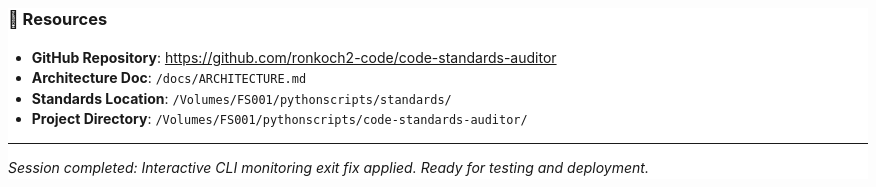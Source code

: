 ### 🔗 Resources

- **GitHub Repository**: https://github.com/ronkoch2-code/code-standards-auditor
- **Architecture Doc**: `/docs/ARCHITECTURE.md`
- **Standards Location**: `/Volumes/FS001/pythonscripts/standards/`
- **Project Directory**: `/Volumes/FS001/pythonscripts/code-standards-auditor/`

---

*Session completed: Interactive CLI monitoring exit fix applied. Ready for testing and deployment.*
